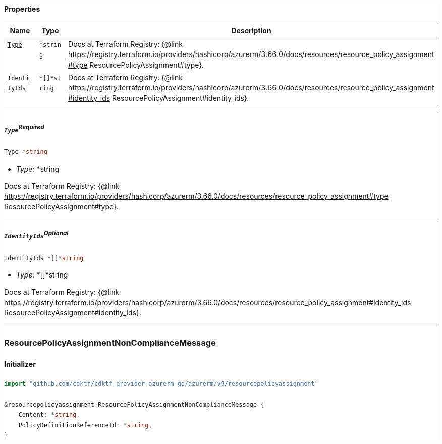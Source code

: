 #### Properties <a name="Properties" id="Properties"></a>

| **Name** | **Type** | **Description** |
| --- | --- | --- |
| <code><a href="#@cdktf/provider-azurerm.resourcePolicyAssignment.ResourcePolicyAssignmentIdentity.property.type">Type</a></code> | <code>*string</code> | Docs at Terraform Registry: {@link https://registry.terraform.io/providers/hashicorp/azurerm/3.66.0/docs/resources/resource_policy_assignment#type ResourcePolicyAssignment#type}. |
| <code><a href="#@cdktf/provider-azurerm.resourcePolicyAssignment.ResourcePolicyAssignmentIdentity.property.identityIds">IdentityIds</a></code> | <code>*[]*string</code> | Docs at Terraform Registry: {@link https://registry.terraform.io/providers/hashicorp/azurerm/3.66.0/docs/resources/resource_policy_assignment#identity_ids ResourcePolicyAssignment#identity_ids}. |

---

##### `Type`<sup>Required</sup> <a name="Type" id="@cdktf/provider-azurerm.resourcePolicyAssignment.ResourcePolicyAssignmentIdentity.property.type"></a>

```go
Type *string
```

- *Type:* *string

Docs at Terraform Registry: {@link https://registry.terraform.io/providers/hashicorp/azurerm/3.66.0/docs/resources/resource_policy_assignment#type ResourcePolicyAssignment#type}.

---

##### `IdentityIds`<sup>Optional</sup> <a name="IdentityIds" id="@cdktf/provider-azurerm.resourcePolicyAssignment.ResourcePolicyAssignmentIdentity.property.identityIds"></a>

```go
IdentityIds *[]*string
```

- *Type:* *[]*string

Docs at Terraform Registry: {@link https://registry.terraform.io/providers/hashicorp/azurerm/3.66.0/docs/resources/resource_policy_assignment#identity_ids ResourcePolicyAssignment#identity_ids}.

---

### ResourcePolicyAssignmentNonComplianceMessage <a name="ResourcePolicyAssignmentNonComplianceMessage" id="@cdktf/provider-azurerm.resourcePolicyAssignment.ResourcePolicyAssignmentNonComplianceMessage"></a>

#### Initializer <a name="Initializer" id="@cdktf/provider-azurerm.resourcePolicyAssignment.ResourcePolicyAssignmentNonComplianceMessage.Initializer"></a>

```go
import "github.com/cdktf/cdktf-provider-azurerm-go/azurerm/v9/resourcepolicyassignment"

&resourcepolicyassignment.ResourcePolicyAssignmentNonComplianceMessage {
	Content: *string,
	PolicyDefinitionReferenceId: *string,
}
```
